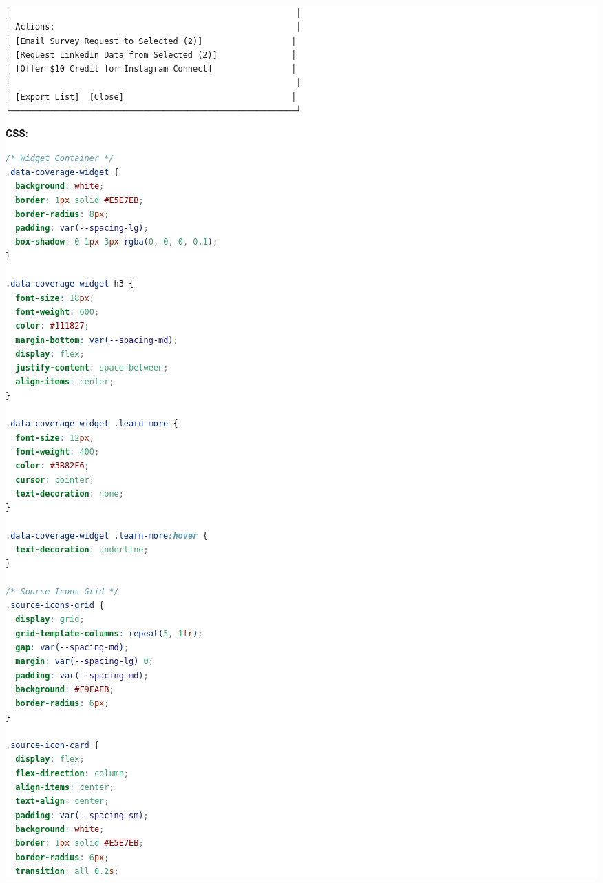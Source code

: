```
│                                                          │
│ Actions:                                                 │
│ [Email Survey Request to Selected (2)]                  │
│ [Request LinkedIn Data from Selected (2)]               │
│ [Offer $10 Credit for Instagram Connect]                │
│                                                          │
│ [Export List]  [Close]                                  │
└──────────────────────────────────────────────────────────┘
```

**CSS**:
```css
/* Widget Container */
.data-coverage-widget {
  background: white;
  border: 1px solid #E5E7EB;
  border-radius: 8px;
  padding: var(--spacing-lg);
  box-shadow: 0 1px 3px rgba(0, 0, 0, 0.1);
}

.data-coverage-widget h3 {
  font-size: 18px;
  font-weight: 600;
  color: #111827;
  margin-bottom: var(--spacing-md);
  display: flex;
  justify-content: space-between;
  align-items: center;
}

.data-coverage-widget .learn-more {
  font-size: 12px;
  font-weight: 400;
  color: #3B82F6;
  cursor: pointer;
  text-decoration: none;
}

.data-coverage-widget .learn-more:hover {
  text-decoration: underline;
}

/* Source Icons Grid */
.source-icons-grid {
  display: grid;
  grid-template-columns: repeat(5, 1fr);
  gap: var(--spacing-md);
  margin: var(--spacing-lg) 0;
  padding: var(--spacing-md);
  background: #F9FAFB;
  border-radius: 6px;
}

.source-icon-card {
  display: flex;
  flex-direction: column;
  align-items: center;
  text-align: center;
  padding: var(--spacing-sm);
  background: white;
  border: 1px solid #E5E7EB;
  border-radius: 6px;
  transition: all 0.2s;
```